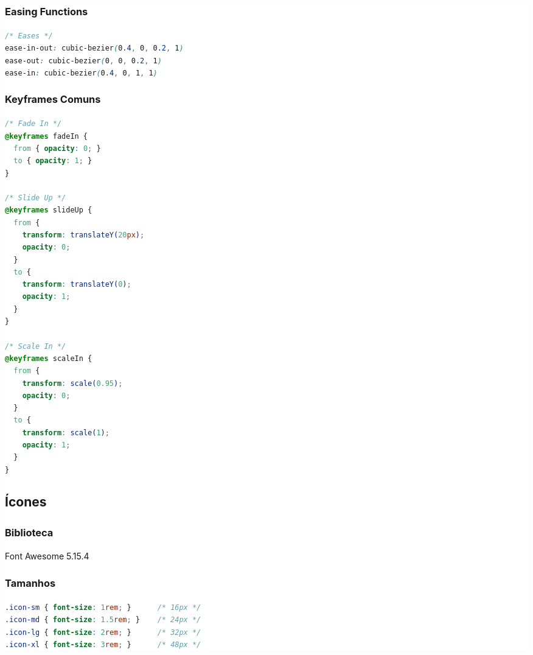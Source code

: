 ### Easing Functions

```css
/* Eases */
ease-in-out: cubic-bezier(0.4, 0, 0.2, 1)
ease-out: cubic-bezier(0, 0, 0.2, 1)
ease-in: cubic-bezier(0.4, 0, 1, 1)
```

### Keyframes Comuns

```css
/* Fade In */
@keyframes fadeIn {
  from { opacity: 0; }
  to { opacity: 1; }
}

/* Slide Up */
@keyframes slideUp {
  from {
    transform: translateY(20px);
    opacity: 0;
  }
  to {
    transform: translateY(0);
    opacity: 1;
  }
}

/* Scale In */
@keyframes scaleIn {
  from {
    transform: scale(0.95);
    opacity: 0;
  }
  to {
    transform: scale(1);
    opacity: 1;
  }
}
```

## Ícones

### Biblioteca
Font Awesome 5.15.4

### Tamanhos

```css
.icon-sm { font-size: 1rem; }      /* 16px */
.icon-md { font-size: 1.5rem; }    /* 24px */
.icon-lg { font-size: 2rem; }      /* 32px */
.icon-xl { font-size: 3rem; }      /* 48px */
```
